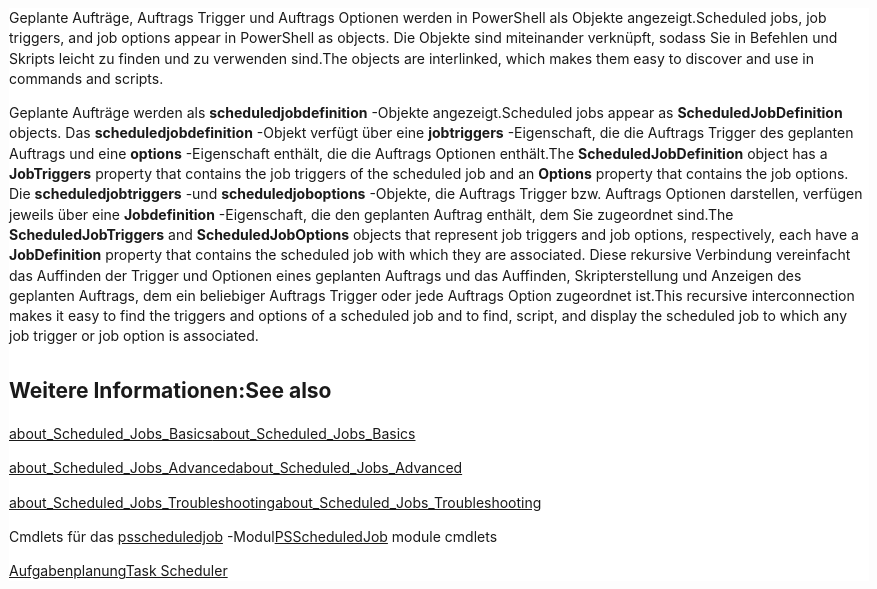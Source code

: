 <span data-ttu-id="59b72-160">Geplante Aufträge, Auftrags Trigger und Auftrags Optionen werden in PowerShell als Objekte angezeigt.</span><span class="sxs-lookup"><span data-stu-id="59b72-160">Scheduled jobs, job triggers, and job options appear in PowerShell as objects.</span></span>
<span data-ttu-id="59b72-161">Die Objekte sind miteinander verknüpft, sodass Sie in Befehlen und Skripts leicht zu finden und zu verwenden sind.</span><span class="sxs-lookup"><span data-stu-id="59b72-161">The objects are interlinked, which makes them easy to discover and use in commands and scripts.</span></span>

<span data-ttu-id="59b72-162">Geplante Aufträge werden als **scheduledjobdefinition** -Objekte angezeigt.</span><span class="sxs-lookup"><span data-stu-id="59b72-162">Scheduled jobs appear as **ScheduledJobDefinition** objects.</span></span> <span data-ttu-id="59b72-163">Das **scheduledjobdefinition** -Objekt verfügt über eine **jobtriggers** -Eigenschaft, die die Auftrags Trigger des geplanten Auftrags und eine **options** -Eigenschaft enthält, die die Auftrags Optionen enthält.</span><span class="sxs-lookup"><span data-stu-id="59b72-163">The **ScheduledJobDefinition** object has a **JobTriggers** property that contains the job triggers of the scheduled job and an **Options** property that contains the job options.</span></span> <span data-ttu-id="59b72-164">Die **scheduledjobtriggers** -und **scheduledjoboptions** -Objekte, die Auftrags Trigger bzw. Auftrags Optionen darstellen, verfügen jeweils über eine **Jobdefinition** -Eigenschaft, die den geplanten Auftrag enthält, dem Sie zugeordnet sind.</span><span class="sxs-lookup"><span data-stu-id="59b72-164">The **ScheduledJobTriggers** and **ScheduledJobOptions** objects that represent job triggers and job options, respectively, each have a **JobDefinition** property that contains the scheduled job with which they are associated.</span></span> <span data-ttu-id="59b72-165">Diese rekursive Verbindung vereinfacht das Auffinden der Trigger und Optionen eines geplanten Auftrags und das Auffinden, Skripterstellung und Anzeigen des geplanten Auftrags, dem ein beliebiger Auftrags Trigger oder jede Auftrags Option zugeordnet ist.</span><span class="sxs-lookup"><span data-stu-id="59b72-165">This recursive interconnection makes it easy to find the triggers and options of a scheduled job and to find, script, and display the scheduled job to which any job trigger or job option is associated.</span></span>

## <a name="see-also"></a><span data-ttu-id="59b72-166">Weitere Informationen:</span><span class="sxs-lookup"><span data-stu-id="59b72-166">See also</span></span>

[<span data-ttu-id="59b72-167">about_Scheduled_Jobs_Basics</span><span class="sxs-lookup"><span data-stu-id="59b72-167">about_Scheduled_Jobs_Basics</span></span>](about_Scheduled_Jobs_Basics.md)

[<span data-ttu-id="59b72-168">about_Scheduled_Jobs_Advanced</span><span class="sxs-lookup"><span data-stu-id="59b72-168">about_Scheduled_Jobs_Advanced</span></span>](about_Scheduled_Jobs_Advanced.md)

[<span data-ttu-id="59b72-169">about_Scheduled_Jobs_Troubleshooting</span><span class="sxs-lookup"><span data-stu-id="59b72-169">about_Scheduled_Jobs_Troubleshooting</span></span>](about_Scheduled_Jobs_Troubleshooting.md)

<span data-ttu-id="59b72-170">Cmdlets für das [psscheduledjob](xref:PSScheduledJob) -Modul</span><span class="sxs-lookup"><span data-stu-id="59b72-170">[PSScheduledJob](xref:PSScheduledJob) module cmdlets</span></span>

[<span data-ttu-id="59b72-171">Aufgabenplanung</span><span class="sxs-lookup"><span data-stu-id="59b72-171">Task Scheduler</span></span>](/windows/desktop/TaskSchd/task-scheduler-reference)
